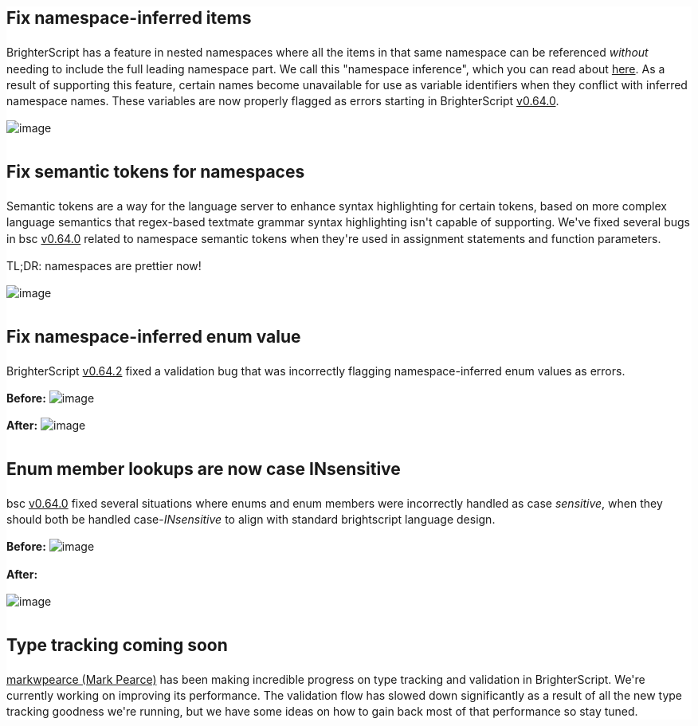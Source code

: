 ## Fix namespace-inferred items
BrighterScript has a feature in nested namespaces where all the items in that same namespace can be referenced _without_ needing to include the full leading namespace part. We call this "namespace inference", which you can read about [here](https://github.com/rokucommunity/brighterscript/blob/master/docs/namespaces.md#namespace-inference). As a result of supporting this feature, certain names become unavailable for use as variable identifiers when they conflict with inferred namespace names. These variables are now properly flagged as errors starting in BrighterScript [v0.64.0](https://github.com/rokucommunity/brighterscript/blob/master/CHANGELOG.md#0640---2023-04-04). 

![image](https://github.com/rokucommunity/brighterscript/assets/2544493/5da43e85-9695-41e8-849e-3cc8b699d428)

## Fix semantic tokens for namespaces
Semantic tokens are a way for the language server to enhance syntax highlighting for certain tokens, based on more complex language semantics that regex-based textmate grammar syntax highlighting isn't capable of supporting. We've fixed several bugs in bsc [v0.64.0](https://github.com/rokucommunity/brighterscript/compare/v0.63.0...v0.64.0) related to namespace semantic tokens when they're used in assignment statements and function parameters. 

TL;DR: namespaces are prettier now!

![image](https://github.com/rokucommunity/brighterscript/assets/2544493/1da1f188-b224-40bc-bd03-0bd578f5a21b)


## Fix namespace-inferred enum value 
BrighterScript [v0.64.2](https://github.com/rokucommunity/brighterscript/blob/master/CHANGELOG.md#0642---2023-04-18) fixed a validation bug that was incorrectly flagging namespace-inferred enum values as errors.

**Before:**
![image](https://github.com/rokucommunity/vscode-brightscript-language/assets/2544493/de34e498-afbb-4b38-acc5-ae0c06b84aa9)

**After:**
![image](https://github.com/rokucommunity/vscode-brightscript-language/assets/2544493/290b3a9c-08a0-4c77-94ed-24c284bba635)



## Enum member lookups are now case INsensitive
bsc [v0.64.0](https://github.com/rokucommunity/brighterscript/compare/v0.63.0...v0.64.0)  fixed several situations where enums and enum members were incorrectly handled as case _sensitive_, when they should both be handled case-_INsensitive_ to align with standard brightscript language design.

**Before:**
![image](https://github.com/rokucommunity/vscode-brightscript-language/assets/2544493/48bce55d-a7ae-4ffa-ab97-870d6e74d090)

**After:**

![image](https://github.com/rokucommunity/vscode-brightscript-language/assets/2544493/549f1b74-bfcf-40a6-82d5-214476783bd8)

## Type tracking coming soon
[markwpearce (Mark Pearce)](https://github.com/markwpearce) has been making incredible progress on type tracking and validation in BrighterScript. We're currently working on improving its performance. The validation flow has slowed down significantly as a result of all the new type tracking goodness we're running, but we have some ideas on how to gain back most of that performance so stay tuned. 
